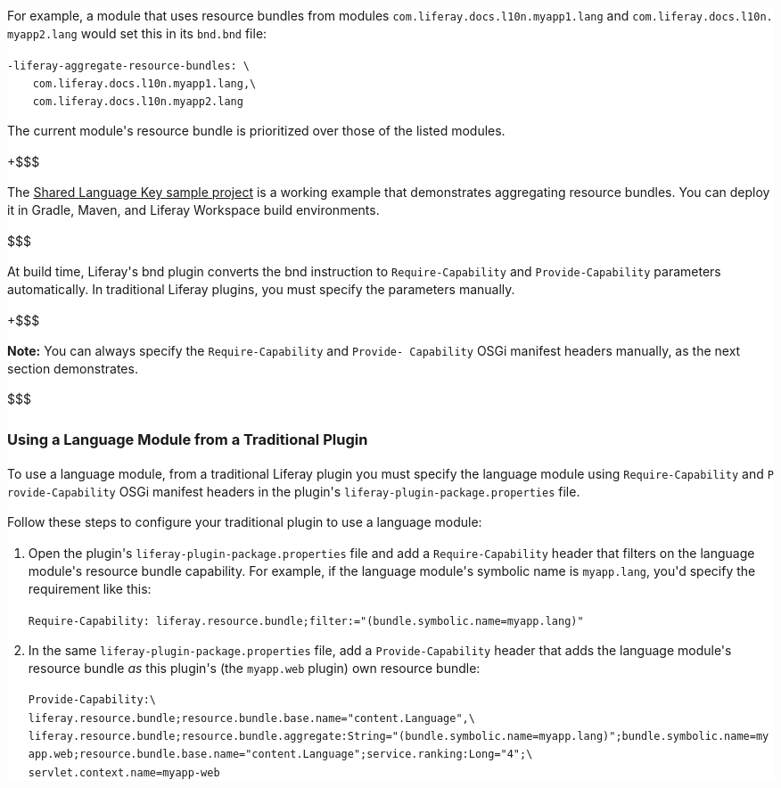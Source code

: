 For example, a module that uses resource bundles from modules
`com.liferay.docs.l10n.myapp1.lang` and `com.liferay.docs.l10n.myapp2.lang`
would set this in its `bnd.bnd` file:

    -liferay-aggregate-resource-bundles: \
        com.liferay.docs.l10n.myapp1.lang,\
        com.liferay.docs.l10n.myapp2.lang

The current module's resource bundle is prioritized over those of the listed
modules. 

+$$$

The
[Shared Language Key sample project](/develop/reference/-/knowledge_base/7-1/shared-language-keys)
is a working example that demonstrates aggregating resource bundles. You can
deploy it in Gradle, Maven, and Liferay Workspace build environments. 

$$$

At build time, Liferay's bnd plugin converts the bnd instruction to
`Require-Capability` and `Provide-Capability` parameters automatically. In
traditional Liferay plugins, you must specify the parameters manually. 

+$$$

**Note:** You can always specify the `Require-Capability` and `Provide-
Capability` OSGi manifest headers manually, as the next section demonstrates.  

$$$

### Using a Language Module from a Traditional Plugin [](id=using-a-language-module-from-a-traditional-plugin)

To use a language module, from a traditional Liferay plugin you must specify the
language module using `Require-Capability` and `Provide-Capability` OSGi
manifest headers in the plugin's `liferay-plugin-package.properties` file. 

Follow these steps to configure your traditional plugin to use a language
module:

1.  Open the plugin's `liferay-plugin-package.properties` file and add a 
    `Require-Capability` header that filters on the language module's resource
    bundle capability. For example, if the language module's symbolic name is
    `myapp.lang`, you'd specify the requirement like this:

        Require-Capability: liferay.resource.bundle;filter:="(bundle.symbolic.name=myapp.lang)"

2.  In the same `liferay-plugin-package.properties` file, add a 
    `Provide-Capability` header that adds the language module's resource bundle
    *as* this plugin's (the `myapp.web` plugin) own resource bundle:

        Provide-Capability:\
        liferay.resource.bundle;resource.bundle.base.name="content.Language",\
        liferay.resource.bundle;resource.bundle.aggregate:String="(bundle.symbolic.name=myapp.lang)";bundle.symbolic.name=myapp.web;resource.bundle.base.name="content.Language";service.ranking:Long="4";\
        servlet.context.name=myapp-web
